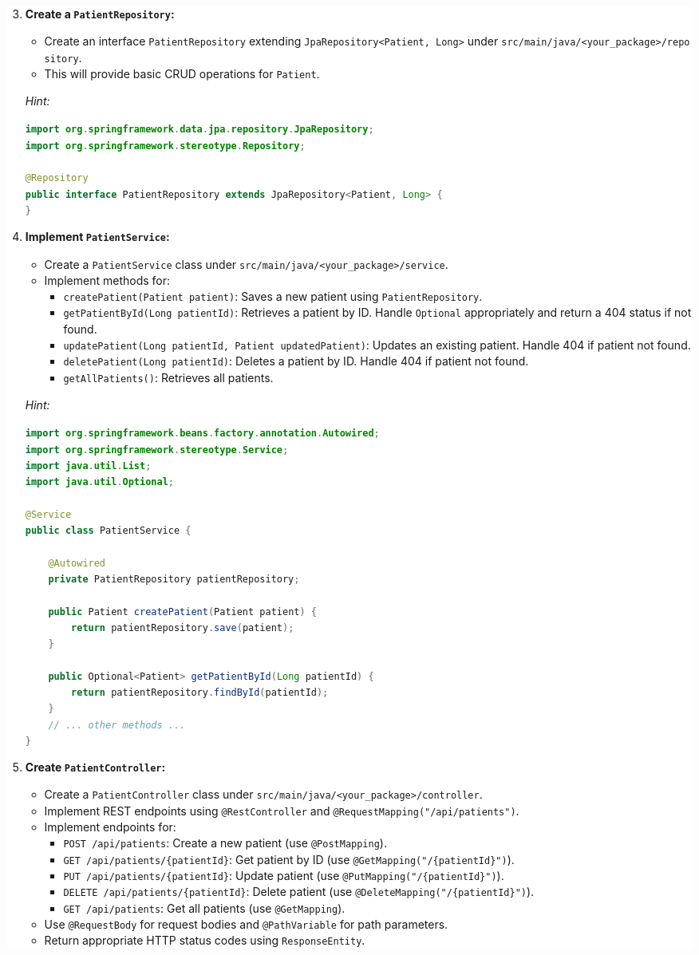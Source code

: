 3.  **Create a `PatientRepository`:**
    *   Create an interface `PatientRepository` extending `JpaRepository<Patient, Long>` under `src/main/java/<your_package>/repository`.
    *   This will provide basic CRUD operations for `Patient`.

    *Hint:*
    ```java
    import org.springframework.data.jpa.repository.JpaRepository;
    import org.springframework.stereotype.Repository;

    @Repository
    public interface PatientRepository extends JpaRepository<Patient, Long> {
    }
    ```

4.  **Implement `PatientService`:**
    *   Create a `PatientService` class under `src/main/java/<your_package>/service`.
    *   Implement methods for:
        *   `createPatient(Patient patient)`:  Saves a new patient using `PatientRepository`.
        *   `getPatientById(Long patientId)`: Retrieves a patient by ID. Handle `Optional` appropriately and return a 404 status if not found.
        *   `updatePatient(Long patientId, Patient updatedPatient)`: Updates an existing patient. Handle 404 if patient not found.
        *   `deletePatient(Long patientId)`: Deletes a patient by ID. Handle 404 if patient not found.
        *   `getAllPatients()`: Retrieves all patients.

    *Hint:*
    ```java
    import org.springframework.beans.factory.annotation.Autowired;
    import org.springframework.stereotype.Service;
    import java.util.List;
    import java.util.Optional;

    @Service
    public class PatientService {

        @Autowired
        private PatientRepository patientRepository;

        public Patient createPatient(Patient patient) {
            return patientRepository.save(patient);
        }

        public Optional<Patient> getPatientById(Long patientId) {
            return patientRepository.findById(patientId);
        }
        // ... other methods ...
    }
    ```

5.  **Create `PatientController`:**
    *   Create a `PatientController` class under `src/main/java/<your_package>/controller`.
    *   Implement REST endpoints using `@RestController` and `@RequestMapping("/api/patients")`.
    *   Implement endpoints for:
        *   `POST /api/patients`: Create a new patient (use `@PostMapping`).
        *   `GET /api/patients/{patientId}`: Get patient by ID (use `@GetMapping("/{patientId}")`).
        *   `PUT /api/patients/{patientId}`: Update patient (use `@PutMapping("/{patientId}")`).
        *   `DELETE /api/patients/{patientId}`: Delete patient (use `@DeleteMapping("/{patientId}")`).
        *   `GET /api/patients`: Get all patients (use `@GetMapping`).
    *   Use `@RequestBody` for request bodies and `@PathVariable` for path parameters.
    *   Return appropriate HTTP status codes using `ResponseEntity`.

